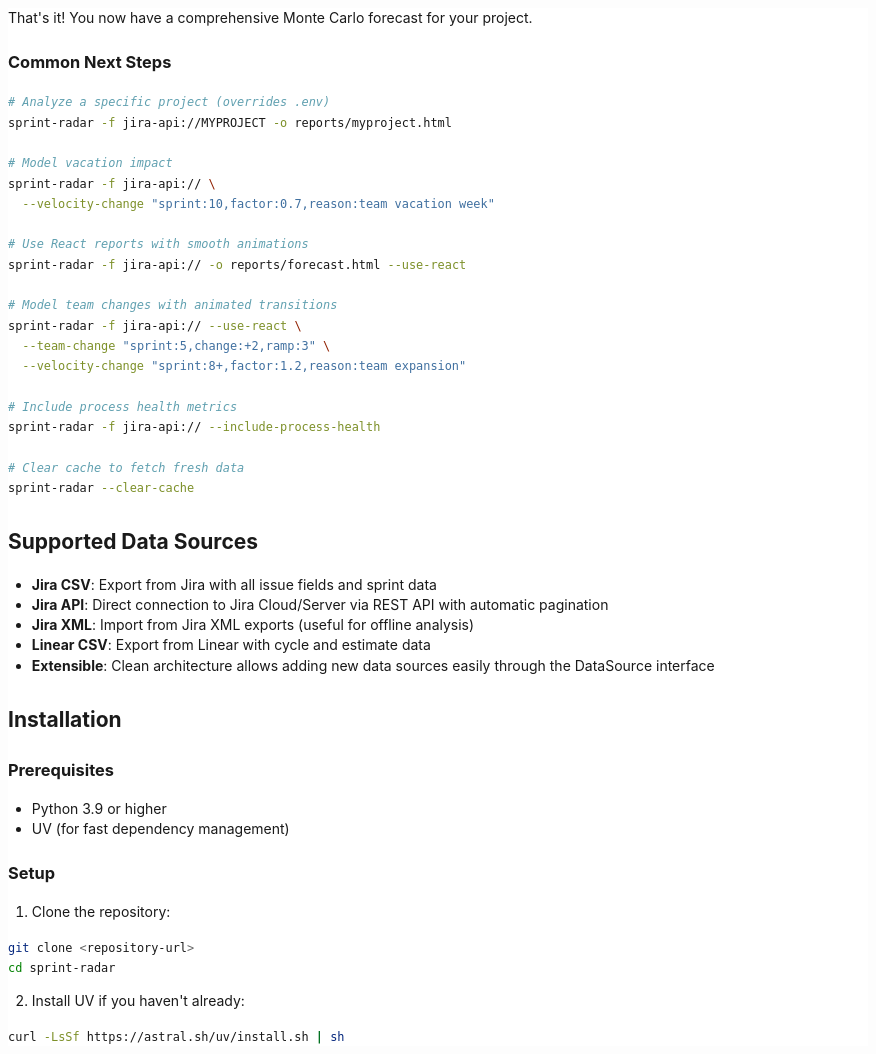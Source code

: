 That's it! You now have a comprehensive Monte Carlo forecast for your project.

### Common Next Steps

```bash
# Analyze a specific project (overrides .env)
sprint-radar -f jira-api://MYPROJECT -o reports/myproject.html

# Model vacation impact
sprint-radar -f jira-api:// \
  --velocity-change "sprint:10,factor:0.7,reason:team vacation week"

# Use React reports with smooth animations
sprint-radar -f jira-api:// -o reports/forecast.html --use-react

# Model team changes with animated transitions
sprint-radar -f jira-api:// --use-react \
  --team-change "sprint:5,change:+2,ramp:3" \
  --velocity-change "sprint:8+,factor:1.2,reason:team expansion"

# Include process health metrics
sprint-radar -f jira-api:// --include-process-health

# Clear cache to fetch fresh data
sprint-radar --clear-cache
```

## Supported Data Sources

- **Jira CSV**: Export from Jira with all issue fields and sprint data
- **Jira API**: Direct connection to Jira Cloud/Server via REST API with automatic pagination
- **Jira XML**: Import from Jira XML exports (useful for offline analysis)
- **Linear CSV**: Export from Linear with cycle and estimate data
- **Extensible**: Clean architecture allows adding new data sources easily through the DataSource interface

## Installation

### Prerequisites

- Python 3.9 or higher
- UV (for fast dependency management)

### Setup

1. Clone the repository:
```bash
git clone <repository-url>
cd sprint-radar
```

2. Install UV if you haven't already:
```bash
curl -LsSf https://astral.sh/uv/install.sh | sh
```
